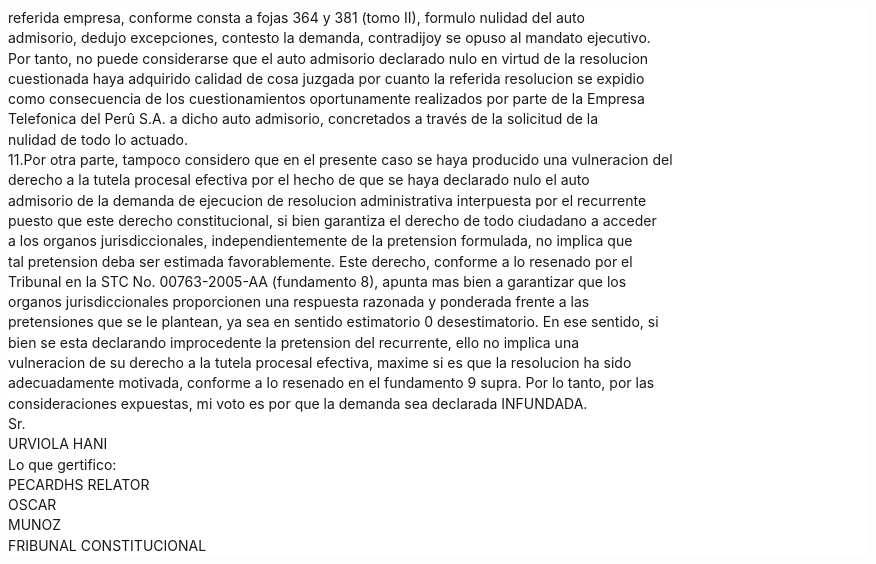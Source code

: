 referida empresa, conforme consta a fojas 364 y 381 (tomo II), formulo nulidad del auto  
admisorio, dedujo excepciones, contesto la demanda, contradijoy se opuso al mandato ejecutivo.  
Por tanto, no puede considerarse que el auto admisorio declarado nulo en virtud de la resolucion  
cuestionada haya adquirido calidad de cosa juzgada por cuanto la referida resolucion se expidio  
como consecuencia de los cuestionamientos oportunamente realizados por parte de la Empresa  
Telefonica del Perû S.A. a dicho auto admisorio, concretados a través de la solicitud de la  
nulidad de todo lo actuado.  
11.Por otra parte, tampoco considero que en el presente caso se haya producido una vulneracion del  
derecho a la tutela procesal efectiva por el hecho de que se haya declarado nulo el auto  
admisorio de la demanda de ejecucion de resolucion administrativa interpuesta por el recurrente  
puesto que este derecho constitucional, si bien garantiza el derecho de todo ciudadano a acceder  
a los organos jurisdiccionales, independientemente de la pretension formulada, no implica que  
tal pretension deba ser estimada favorablemente. Este derecho, conforme a lo resenado por el  
Tribunal en la STC No. 00763-2005-AA (fundamento 8), apunta mas bien a garantizar que los  
organos jurisdiccionales proporcionen una respuesta razonada y ponderada frente a las  
pretensiones que se le plantean, ya sea en sentido estimatorio 0 desestimatorio. En ese sentido, si  
bien se esta declarando improcedente la pretension del recurrente, ello no implica una  
vulneracion de su derecho a la tutela procesal efectiva, maxime si es que la resolucion ha sido  
adecuadamente motivada, conforme a lo resenado en el fundamento 9 supra. Por lo tanto, por las  
consideraciones expuestas, mi voto es por que la demanda sea declarada INFUNDADA.  
Sr.  
URVIOLA HANI  
Lo que gertifico:  
PECARDHS RELATOR  
OSCAR  
MUNOZ  
FRIBUNAL CONSTITUCIONAL
